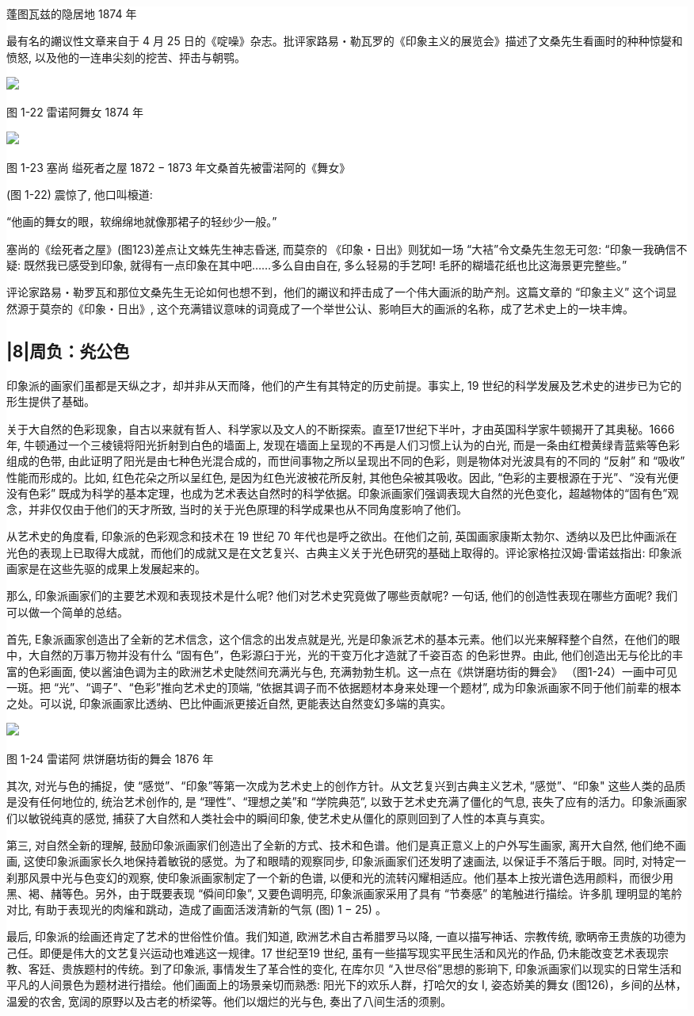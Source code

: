 蓬图瓦兹的隐居地 1874 年

最有名的謿议性文章来自于 4 月 25 日的《啶噪》杂志。批评家路易・勒瓦罗的《印象主义的展览会》描述了文桑先生看画时的种种惊夑和愤怒, 以及他的一连串尖刻的挖苦、抨击与朝鹗。

![](https://cdn.mathpix.com/cropped/2024_05_06_b781686b1407cb722c0bg-27.jpg?height=981&width=576&top_left_y=149&top_left_x=144)

图 1-22 雷诺阿舞女 1874 年

![](https://cdn.mathpix.com/cropped/2024_05_06_b781686b1407cb722c0bg-27.jpg?height=538&width=577&top_left_y=1211&top_left_x=139)

图 1-23 塞尚 缢死者之屋 $1872-1873$ 年文桑首先被雷渃阿的《舞女》

(图 1-22) 震惊了, 他口叫榱道:

“他画的舞女的眼，软绵绵地就像那裙子的轻纱少一般。”

塞尚的《绘死者之屋》(图123)差点让文蛛先生神志昏迷, 而莫奈的 《印象・日出》则犹如一场 “大袺”令文桑先生忽无可忽: “印象一我确信不疑: 既然我已感受到印象, 就得有一点印象在其中吧……多么自由自在, 多么轻易的手艺呵! 毛肧的糊墙花纸也比这海景更完整些。”

评论家路易・勒罗瓦和那位文桑先生无论如何也想不到，他们的謿议和抨击成了一个伟大画派的助产剂。这篇文章的 “印象主义” 这个词显然源于莫奈的《印象・日出》, 这个充满错议意味的词竟成了一个举世公认、影响巨大的画派的名称，成了艺术史上的一块丰焷。

## |8|周负：㶢公色

印象派的画家们虽都是天纵之才，却并非从天而降，他们的产生有其特定的历史前提。事实上, 19 世纪的科学发展及艺术史的进步已为它的形生提供了基础。

关于大自然的色彩现象，自古以来就有哲人、科学家以及文人的不断探索。直至17世纪下半叶，才由英国科学家牛顿揭开了其奥秘。1666年, 牛顿通过一个三棱镜将阳光折射到白色的墙面上, 发现在墙面上呈现的不再是人们习惯上认为的白光, 而是一条由红橙黄绿青蓝紫等色彩组成的色带, 由此证明了阳光是由七种色光混合成的，而世间事物之所以呈现出不同的色彩，则是物体对光波具有的不同的 “反射” 和 “吸收” 性能而形成的。比如, 红色花朵之所以呈红色, 是因为红色光波被花所反射, 其他色朵被其吸收。因此, “色彩的主要根源在于光”、“没有光便没有色彩” 既成为科学的基本定理，也成为艺术表达自然时的科学依据。印象派画家们强调表现大自然的光色变化，超越物体的“固有色”观念，并非仅仅由于他们的天才所致, 当时的关于光色原理的科学成果也从不同角度影响了他们。

从艺术史的角度看, 印象派的色彩观念和技术在 19 世纪 70 年代也是呼之欲出。在他们之前, 英国画家康斯太勃尔、透纳以及巴比仲画派在光色的表现上已取得大成就，而他们的成就又是在文艺复兴、古典主义关于光色研究的基础上取得的。评论家格拉汉姆$\cdot$雷诺兹指出: 印象派画家是在这些先驱的成果上发展起来的。

那么, 印象派画家们的主要艺术观和表现技术是什么呢? 他们对艺术史究竟做了哪些贡献呢? 一句话, 他们的创造性表现在哪些方面呢? 我们可以做一个简单的总结。

首先, E象派画家创造出了全新的艺术信念，这个信念的出发点就是光, 光是印象派艺术的基本元素。他们以光来解释整个自然，在他们的眼中，大自然的万事万物并没有什么 “固有色”，色彩源臼于光，光的干变万化才造就了千姿百态
的色彩世界。由此, 他们创造出无与伦比的丰富的色彩画面, 使以酱油色调为主的欧洲艺术史陡然间充满光与色, 充满勃勃生机。这一点在《烘饼磨坊街的舞会》 （图1-24）一画中可见一斑。把 “光”、“调子”、“色彩”推向艺术史的顶端, “依据其调子而不依据题材本身来处理一个题材”, 成为印象派画家不同于他们前辈的根本之处。可以说, 印象派画家比透纳、巴比仲画派更接近自然, 更能表达自然变幻多端的真实。

![](https://cdn.mathpix.com/cropped/2024_05_06_b781686b1407cb722c0bg-29.jpg?height=585&width=816&top_left_y=526&top_left_x=146)

图 1-24 雷诺阿 烘饼磨坊街的舞会 1876 年

其次, 对光与色的捕捉，使 “感觉”、“印象”等第一次成为艺术史上的创作方针。从文艺复兴到古典主义艺术, “感觉”、“印象" 这些人类的品质是没有任何地位的, 统治艺术创作的, 是 “理性”、“理想之美”和 “学院典范”, 以致于艺术史充满了僵化的气息, 丧失了应有的活力。印象派画家们以敏锐纯真的感觉, 捕获了大自然和人类社会中的瞬间印象, 使艺术史从僵化的原则回到了人性的本真与真实。

第三, 对自然全新的理解, 鼓励印象派画家们创造出了全新的方式、技术和色谱。他们是真正意义上的户外写生画家, 离开大自然, 他们绝不画画, 这使印象派画家长久地保持着敏锐的感觉。为了和眼晴的观察同步, 印象派画家们还发明了速画法, 以保证手不落后于眼。同时, 对特定一刹那风景中光与色变幻的观察, 使印象派画家制定了一个新的色谱, 以便和光的流转闪耀相适应。他们基本上按光谱色选用颜料，而很少用黑、褐、赭等色。另外，由于既要表现 “僢间印象”, 又要色调明亮, 印象派画家采用了具有 “节奏感” 的笔触进行描绘。许多肌
理明显的笔䑤对比, 有助于表现光的肉熦和跳动，造成了画面活泼清新的气氛 (图) $1-25)$ 。

最后, 印象派的绘画还肯定了艺术的世俗性价值。我们知道, 欧洲艺术自古希腊罗马以降, 一直以描写神话、宗教传统, 歌昞帝王贵族的功德为己任。即便是伟大的文艺复兴运动也难逃这一规律。17 世纪至19 世纪, 虽有一些描写现实平民生活和风光的作品, 仍未能改变艺术表现宗教、客廷、贵族题村的传统。到了印象派, 事情发生了革合性的变化, 在库尔贝 “入世尽俗”思想的影珦下, 印象派画家们以现实的日常生活和平凡的人间景色为题材进行措绘。他们画面上的场景亲切而熟悉: 阳光下的欢乐人群，打哈欠的女 I, 姿态娇美的舞女 (图126)，乡间的丛林，温爰的农舍, 宽阔的原野以及古老的桥梁等。他们以烟烂的光与色, 奏出了八间生活的须㔀。
